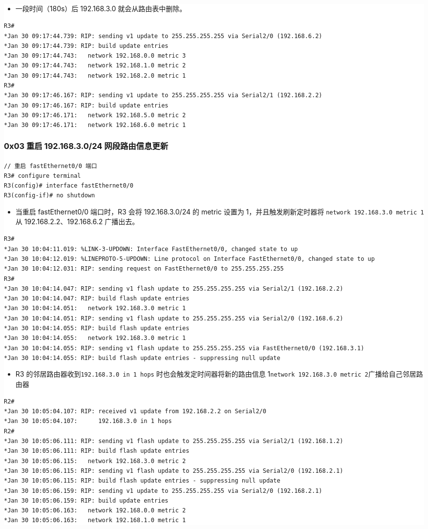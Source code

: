 - 一段时间（180s）后 192.168.3.0  就会从路由表中删除。

```
R3#
*Jan 30 09:17:44.739: RIP: sending v1 update to 255.255.255.255 via Serial2/0 (192.168.6.2)
*Jan 30 09:17:44.739: RIP: build update entries
*Jan 30 09:17:44.743: 	network 192.168.0.0 metric 3
*Jan 30 09:17:44.743: 	network 192.168.1.0 metric 2
*Jan 30 09:17:44.743: 	network 192.168.2.0 metric 1
R3#
*Jan 30 09:17:46.167: RIP: sending v1 update to 255.255.255.255 via Serial2/1 (192.168.2.2)
*Jan 30 09:17:46.167: RIP: build update entries
*Jan 30 09:17:46.171: 	network 192.168.5.0 metric 2
*Jan 30 09:17:46.171: 	network 192.168.6.0 metric 1
```


### 0x03 重启 192.168.3.0/24 网段路由信息更新

```
// 重启 fastEthernet0/0 端口
R3# configure terminal 
R3(config)# interface fastEthernet0/0
R3(config-if)# no shutdown
```

- 当重启  fastEthernet0/0 端口时，R3 会将 192.168.3.0/24  的 metric 设置为 1，并且触发刷新定时器将 `network 192.168.3.0 metric 1` 从 192.168.2.2、192.168.6.2 广播出去。

```
R3#
*Jan 30 10:04:11.019: %LINK-3-UPDOWN: Interface FastEthernet0/0, changed state to up
*Jan 30 10:04:12.019: %LINEPROTO-5-UPDOWN: Line protocol on Interface FastEthernet0/0, changed state to up
*Jan 30 10:04:12.031: RIP: sending request on FastEthernet0/0 to 255.255.255.255
R3#
*Jan 30 10:04:14.047: RIP: sending v1 flash update to 255.255.255.255 via Serial2/1 (192.168.2.2)
*Jan 30 10:04:14.047: RIP: build flash update entries
*Jan 30 10:04:14.051: 	network 192.168.3.0 metric 1
*Jan 30 10:04:14.051: RIP: sending v1 flash update to 255.255.255.255 via Serial2/0 (192.168.6.2)
*Jan 30 10:04:14.055: RIP: build flash update entries
*Jan 30 10:04:14.055: 	network 192.168.3.0 metric 1
*Jan 30 10:04:14.055: RIP: sending v1 flash update to 255.255.255.255 via FastEthernet0/0 (192.168.3.1)
*Jan 30 10:04:14.055: RIP: build flash update entries - suppressing null update
```

- R3 的邻居路由器收到`192.168.3.0 in 1 hops` 时也会触发定时间器将新的路由信息 1`network 192.168.3.0 metric 2`广播给自己邻居路由器

```
R2#
*Jan 30 10:05:04.107: RIP: received v1 update from 192.168.2.2 on Serial2/0
*Jan 30 10:05:04.107:      192.168.3.0 in 1 hops
R2#
*Jan 30 10:05:06.111: RIP: sending v1 flash update to 255.255.255.255 via Serial2/1 (192.168.1.2)
*Jan 30 10:05:06.111: RIP: build flash update entries
*Jan 30 10:05:06.115: 	network 192.168.3.0 metric 2
*Jan 30 10:05:06.115: RIP: sending v1 flash update to 255.255.255.255 via Serial2/0 (192.168.2.1)
*Jan 30 10:05:06.115: RIP: build flash update entries - suppressing null update
*Jan 30 10:05:06.159: RIP: sending v1 update to 255.255.255.255 via Serial2/0 (192.168.2.1)
*Jan 30 10:05:06.159: RIP: build update entries
*Jan 30 10:05:06.163: 	network 192.168.0.0 metric 2
*Jan 30 10:05:06.163: 	network 192.168.1.0 metric 1
```
